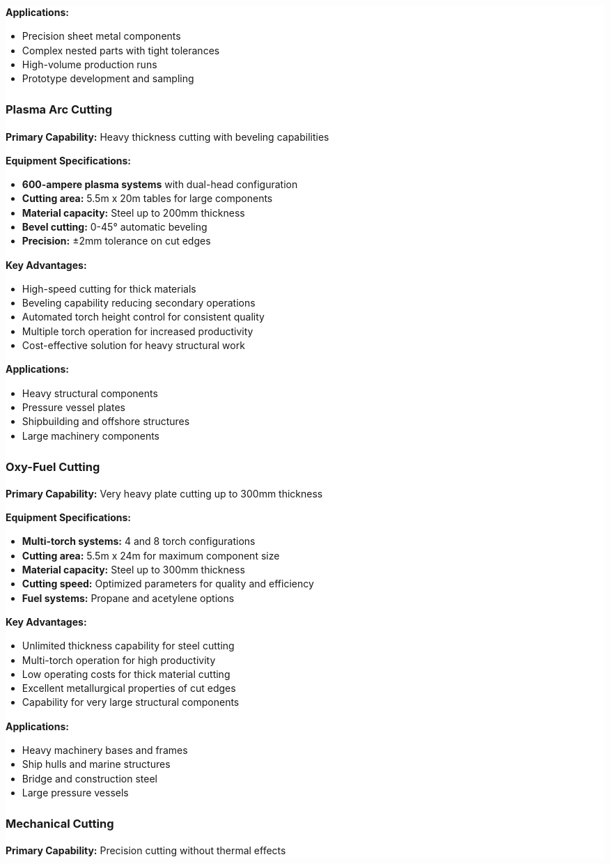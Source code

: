 **Applications:**
- Precision sheet metal components
- Complex nested parts with tight tolerances
- High-volume production runs
- Prototype development and sampling

### Plasma Arc Cutting
**Primary Capability:** Heavy thickness cutting with beveling capabilities

**Equipment Specifications:**
- **600-ampere plasma systems** with dual-head configuration
- **Cutting area:** 5.5m x 20m tables for large components
- **Material capacity:** Steel up to 200mm thickness
- **Bevel cutting:** 0-45° automatic beveling
- **Precision:** ±2mm tolerance on cut edges

**Key Advantages:**
- High-speed cutting for thick materials
- Beveling capability reducing secondary operations
- Automated torch height control for consistent quality
- Multiple torch operation for increased productivity
- Cost-effective solution for heavy structural work

**Applications:**
- Heavy structural components
- Pressure vessel plates
- Shipbuilding and offshore structures
- Large machinery components

### Oxy-Fuel Cutting
**Primary Capability:** Very heavy plate cutting up to 300mm thickness

**Equipment Specifications:**
- **Multi-torch systems:** 4 and 8 torch configurations
- **Cutting area:** 5.5m x 24m for maximum component size
- **Material capacity:** Steel up to 300mm thickness
- **Cutting speed:** Optimized parameters for quality and efficiency
- **Fuel systems:** Propane and acetylene options

**Key Advantages:**
- Unlimited thickness capability for steel cutting
- Multi-torch operation for high productivity
- Low operating costs for thick material cutting
- Excellent metallurgical properties of cut edges
- Capability for very large structural components

**Applications:**
- Heavy machinery bases and frames
- Ship hulls and marine structures
- Bridge and construction steel
- Large pressure vessels

### Mechanical Cutting
**Primary Capability:** Precision cutting without thermal effects
